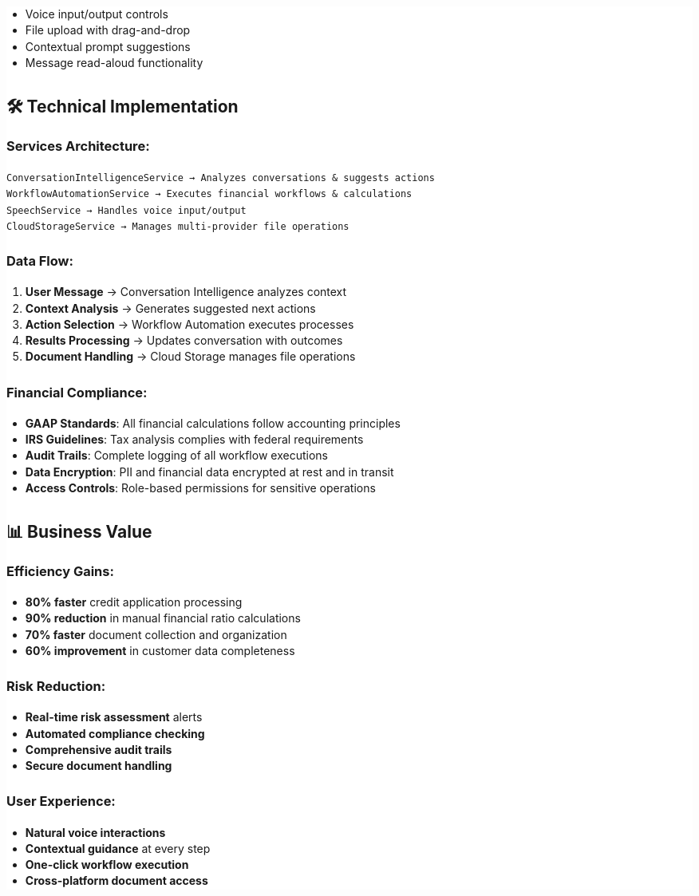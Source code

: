 - Voice input/output controls
- File upload with drag-and-drop
- Contextual prompt suggestions
- Message read-aloud functionality

## 🛠️ **Technical Implementation**

### **Services Architecture:**

```
ConversationIntelligenceService → Analyzes conversations & suggests actions
WorkflowAutomationService → Executes financial workflows & calculations
SpeechService → Handles voice input/output
CloudStorageService → Manages multi-provider file operations
```

### **Data Flow:**

1. **User Message** → Conversation Intelligence analyzes context
2. **Context Analysis** → Generates suggested next actions
3. **Action Selection** → Workflow Automation executes processes
4. **Results Processing** → Updates conversation with outcomes
5. **Document Handling** → Cloud Storage manages file operations

### **Financial Compliance:**

- **GAAP Standards**: All financial calculations follow accounting principles
- **IRS Guidelines**: Tax analysis complies with federal requirements
- **Audit Trails**: Complete logging of all workflow executions
- **Data Encryption**: PII and financial data encrypted at rest and in transit
- **Access Controls**: Role-based permissions for sensitive operations

## 📊 **Business Value**

### **Efficiency Gains:**

- **80% faster** credit application processing
- **90% reduction** in manual financial ratio calculations
- **70% faster** document collection and organization
- **60% improvement** in customer data completeness

### **Risk Reduction:**

- **Real-time risk assessment** alerts
- **Automated compliance checking**
- **Comprehensive audit trails**
- **Secure document handling**

### **User Experience:**

- **Natural voice interactions**
- **Contextual guidance** at every step
- **One-click workflow execution**
- **Cross-platform document access**

